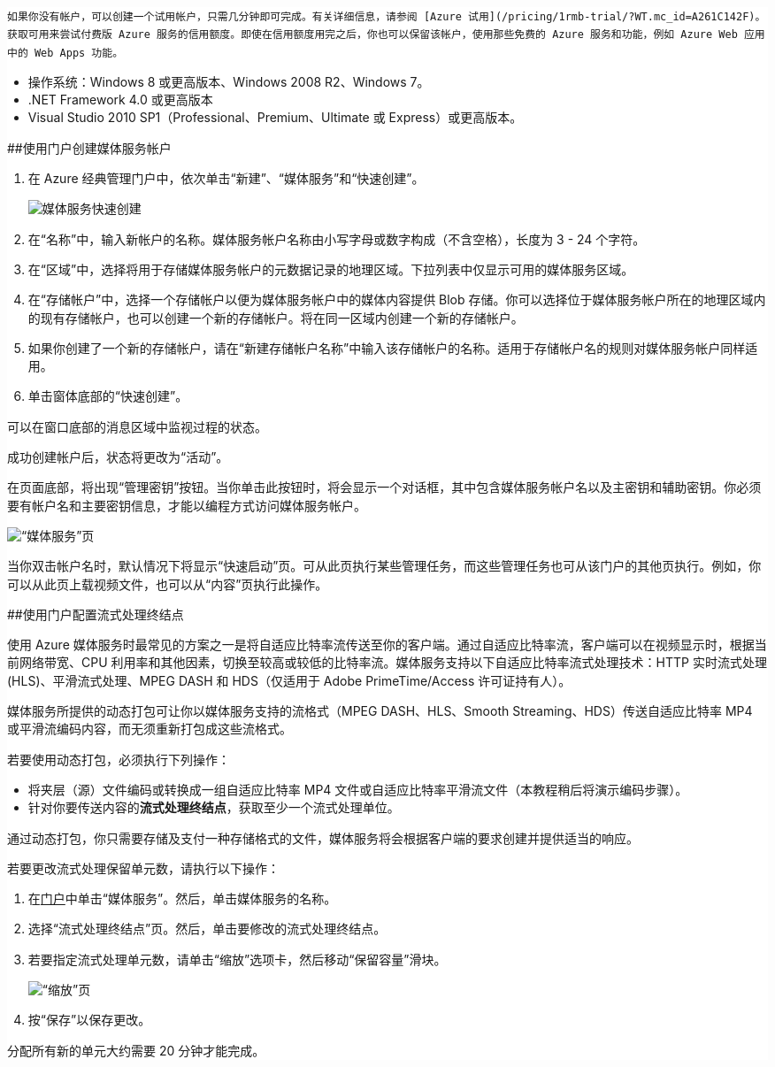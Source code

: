	如果你没有帐户，可以创建一个试用帐户，只需几分钟即可完成。有关详细信息，请参阅 [Azure 试用](/pricing/1rmb-trial/?WT.mc_id=A261C142F)。获取可用来尝试付费版 Azure 服务的信用额度。即使在信用额度用完之后，你也可以保留该帐户，使用那些免费的 Azure 服务和功能，例如 Azure Web 应用中的 Web Apps 功能。
- 操作系统：Windows 8 或更高版本、Windows 2008 R2、Windows 7。
- .NET Framework 4.0 或更高版本
- Visual Studio 2010 SP1（Professional、Premium、Ultimate 或 Express）或更高版本。



##使用门户创建媒体服务帐户

1. 在 Azure 经典管理门户中，依次单击“新建”、“媒体服务”和“快速创建”。

	![媒体服务快速创建](./media/media-services-dotnet-get-started/wams-QuickCreate.png)

2. 在“名称”中，输入新帐户的名称。媒体服务帐户名称由小写字母或数字构成（不含空格），长度为 3 - 24 个字符。

3. 在“区域”中，选择将用于存储媒体服务帐户的元数据记录的地理区域。下拉列表中仅显示可用的媒体服务区域。

4. 在“存储帐户”中，选择一个存储帐户以便为媒体服务帐户中的媒体内容提供 Blob 存储。你可以选择位于媒体服务帐户所在的地理区域内的现有存储帐户，也可以创建一个新的存储帐户。将在同一区域内创建一个新的存储帐户。

5. 如果你创建了一个新的存储帐户，请在“新建存储帐户名称”中输入该存储帐户的名称。适用于存储帐户名的规则对媒体服务帐户同样适用。

6. 单击窗体底部的“快速创建”。

可以在窗口底部的消息区域中监视过程的状态。

成功创建帐户后，状态将更改为“活动”。

在页面底部，将出现“管理密钥”按钮。当你单击此按钮时，将会显示一个对话框，其中包含媒体服务帐户名以及主密钥和辅助密钥。你必须要有帐户名和主要密钥信息，才能以编程方式访问媒体服务帐户。

![“媒体服务”页](./media/media-services-dotnet-get-started/wams-mediaservices-page.png)

当你双击帐户名时，默认情况下将显示“快速启动”页。可从此页执行某些管理任务，而这些管理任务也可从该门户的其他页执行。例如，你可以从此页上载视频文件，也可以从“内容”页执行此操作。

##使用门户配置流式处理终结点

使用 Azure 媒体服务时最常见的方案之一是将自适应比特率流传送至你的客户端。通过自适应比特率流，客户端可以在视频显示时，根据当前网络带宽、CPU 利用率和其他因素，切换至较高或较低的比特率流。媒体服务支持以下自适应比特率流式处理技术：HTTP 实时流式处理 (HLS)、平滑流式处理、MPEG DASH 和 HDS（仅适用于 Adobe PrimeTime/Access 许可证持有人）。

媒体服务所提供的动态打包可让你以媒体服务支持的流格式（MPEG DASH、HLS、Smooth Streaming、HDS）传送自适应比特率 MP4 或平滑流编码内容，而无须重新打包成这些流格式。

若要使用动态打包，必须执行下列操作：

- 将夹层（源）文件编码或转换成一组自适应比特率 MP4 文件或自适应比特率平滑流文件（本教程稍后将演示编码步骤）。
- 针对你要传送内容的**流式处理终结点**，获取至少一个流式处理单位。

通过动态打包，你只需要存储及支付一种存储格式的文件，媒体服务将会根据客户端的要求创建并提供适当的响应。

若要更改流式处理保留单元数，请执行以下操作：

1. 在[门户](https://manage.windowsazure.cn/)中单击“媒体服务”。然后，单击媒体服务的名称。

2. 选择“流式处理终结点”页。然后，单击要修改的流式处理终结点。

3. 若要指定流式处理单元数，请单击“缩放”选项卡，然后移动“保留容量”滑块。

	![“缩放”页](./media/media-services-dotnet-get-started/media-services-origin-scale.png)

4. 按“保存”以保存更改。

分配所有新的单元大约需要 20 分钟才能完成。
